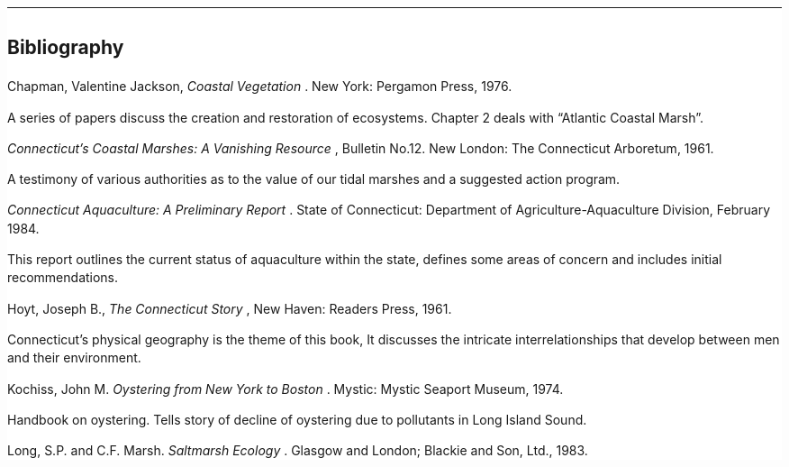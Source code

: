 </dl>
</blockquote>
<hr/>
<h2>
Bibliography
</h2>
Chapman, Valentine Jackson,
<i>
Coastal Vegetation
</i>
. New York: Pergamon Press, 1976.
<p>
A series of papers discuss the creation and restoration of ecosystems. Chapter 2 deals with “Atlantic Coastal Marsh”.
</p>
<p>
<i>
Connecticut’s Coastal Marshes: A Vanishing Resource
</i>
, Bulletin No.12. New London: The Connecticut Arboretum, 1961.
</p>
<p>
A testimony of various authorities as to the value of our tidal marshes and a suggested action program.
</p>
<p>
<i>
Connecticut Aquaculture: A Preliminary Report
</i>
. State of Connecticut: Department of Agriculture-Aquaculture Division, February 1984.
</p>
<p>
This report outlines the current status of aquaculture within the state, defines some areas of concern and includes initial recommendations.
</p>
<p>
Hoyt, Joseph B.,
<i>
The Connecticut Story
</i>
, New Haven: Readers Press, 1961.
</p>
<p>
Connecticut’s physical geography is the theme of this book, It discusses the intricate interrelationships that develop between men and their environment.
</p>
<p>
Kochiss, John M.
<i>
Oystering from New York to Boston
</i>
. Mystic: Mystic Seaport Museum, 1974.
</p>
<p>
Handbook on oystering. Tells story of decline of oystering due to pollutants in Long Island Sound.
</p>
<p>
Long, S.P. and C.F. Marsh.
<i>
Saltmarsh Ecology
</i>
. Glasgow and London; Blackie and Son, Ltd., 1983.
</p>
<p>